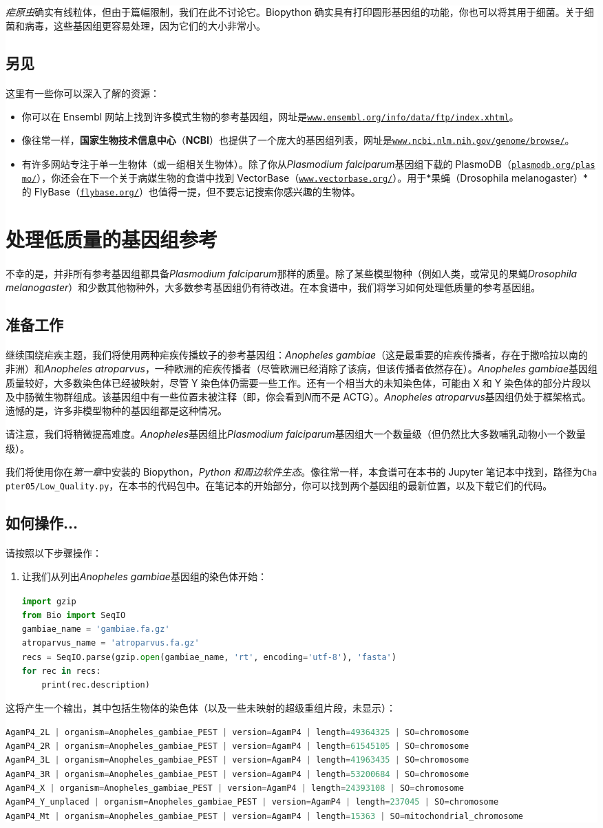 *疟原虫*确实有线粒体，但由于篇幅限制，我们在此不讨论它。Biopython 确实具有打印圆形基因组的功能，你也可以将其用于细菌。关于细菌和病毒，这些基因组更容易处理，因为它们的大小非常小。

## 另见

这里有一些你可以深入了解的资源：

+   你可以在 Ensembl 网站上找到许多模式生物的参考基因组，网址是[`www.ensembl.org/info/data/ftp/index.xhtml`](http://www.ensembl.org/info/data/ftp/index.xhtml)。

+   像往常一样，**国家生物技术信息中心**（**NCBI**）也提供了一个庞大的基因组列表，网址是[`www.ncbi.nlm.nih.gov/genome/browse/`](http://www.ncbi.nlm.nih.gov/genome/browse/)。

+   有许多网站专注于单一生物体（或一组相关生物体）。除了你从*Plasmodium falciparum*基因组下载的 PlasmoDB（[`plasmodb.org/plasmo/`](http://plasmodb.org/plasmo/)），你还会在下一个关于病媒生物的食谱中找到 VectorBase（[`www.vectorbase.org/`](https://www.vectorbase.org/)）。用于*果蝇（Drosophila melanogaster）*的 FlyBase（[`flybase.org/`](http://flybase.org/)）也值得一提，但不要忘记搜索你感兴趣的生物体。

# 处理低质量的基因组参考

不幸的是，并非所有参考基因组都具备*Plasmodium falciparum*那样的质量。除了某些模型物种（例如人类，或常见的果蝇*Drosophila melanogaster*）和少数其他物种外，大多数参考基因组仍有待改进。在本食谱中，我们将学习如何处理低质量的参考基因组。

## 准备工作

继续围绕疟疾主题，我们将使用两种疟疾传播蚊子的参考基因组：*Anopheles gambiae*（这是最重要的疟疾传播者，存在于撒哈拉以南的非洲）和*Anopheles atroparvus*，一种欧洲的疟疾传播者（尽管欧洲已经消除了该病，但该传播者依然存在）。*Anopheles gambiae*基因组质量较好，大多数染色体已经被映射，尽管 Y 染色体仍需要一些工作。还有一个相当大的未知染色体，可能由 X 和 Y 染色体的部分片段以及中肠微生物群组成。该基因组中有一些位置未被注释（即，你会看到*N*而不是 ACTG）。*Anopheles atroparvus*基因组仍处于框架格式。遗憾的是，许多非模型物种的基因组都是这种情况。

请注意，我们将稍微提高难度。*Anopheles*基因组比*Plasmodium falciparum*基因组大一个数量级（但仍然比大多数哺乳动物小一个数量级）。

我们将使用你在*第一章*中安装的 Biopython，*Python 和周边软件生态*。像往常一样，本食谱可在本书的 Jupyter 笔记本中找到，路径为`Chapter05/Low_Quality.py`，在本书的代码包中。在笔记本的开始部分，你可以找到两个基因组的最新位置，以及下载它们的代码。

## 如何操作...

请按照以下步骤操作：

1.  让我们从列出*Anopheles gambiae*基因组的染色体开始：

    ```py
    import gzip
    from Bio import SeqIO
    gambiae_name = 'gambiae.fa.gz'
    atroparvus_name = 'atroparvus.fa.gz'
    recs = SeqIO.parse(gzip.open(gambiae_name, 'rt', encoding='utf-8'), 'fasta')
    for rec in recs:
        print(rec.description)
    ```

这将产生一个输出，其中包括生物体的染色体（以及一些未映射的超级重组片段，未显示）：

```py
AgamP4_2L | organism=Anopheles_gambiae_PEST | version=AgamP4 | length=49364325 | SO=chromosome
AgamP4_2R | organism=Anopheles_gambiae_PEST | version=AgamP4 | length=61545105 | SO=chromosome
AgamP4_3L | organism=Anopheles_gambiae_PEST | version=AgamP4 | length=41963435 | SO=chromosome
AgamP4_3R | organism=Anopheles_gambiae_PEST | version=AgamP4 | length=53200684 | SO=chromosome
AgamP4_X | organism=Anopheles_gambiae_PEST | version=AgamP4 | length=24393108 | SO=chromosome
AgamP4_Y_unplaced | organism=Anopheles_gambiae_PEST | version=AgamP4 | length=237045 | SO=chromosome
AgamP4_Mt | organism=Anopheles_gambiae_PEST | version=AgamP4 | length=15363 | SO=mitochondrial_chromosome
```
